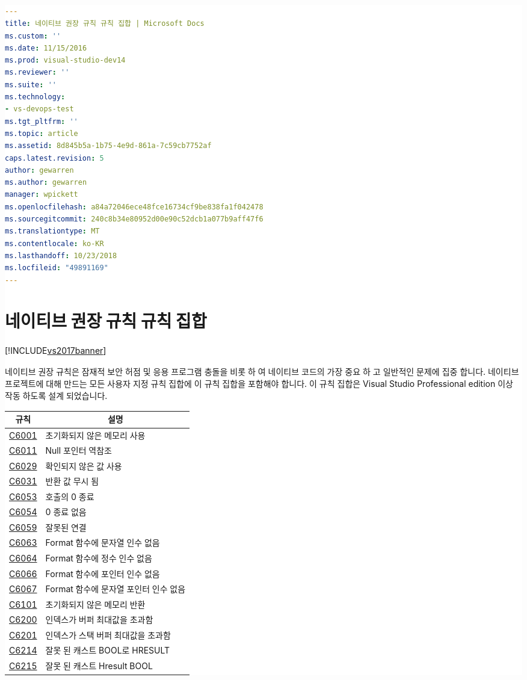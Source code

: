 ```yaml
---
title: 네이티브 권장 규칙 규칙 집합 | Microsoft Docs
ms.custom: ''
ms.date: 11/15/2016
ms.prod: visual-studio-dev14
ms.reviewer: ''
ms.suite: ''
ms.technology:
- vs-devops-test
ms.tgt_pltfrm: ''
ms.topic: article
ms.assetid: 8d845b5a-1b75-4e9d-861a-7c59cb7752af
caps.latest.revision: 5
author: gewarren
ms.author: gewarren
manager: wpickett
ms.openlocfilehash: a84a72046ece48fce16734cf9be838fa1f042478
ms.sourcegitcommit: 240c8b34e80952d00e90c52dcb1a077b9aff47f6
ms.translationtype: MT
ms.contentlocale: ko-KR
ms.lasthandoff: 10/23/2018
ms.locfileid: "49891169"
---
```

# <a name="native-recommended-rules-rule-set"></a>네이티브 권장 규칙 규칙 집합
[!INCLUDE[vs2017banner](../includes/vs2017banner.md)]

네이티브 권장 규칙은 잠재적 보안 허점 및 응용 프로그램 충돌을 비롯 하 여 네이티브 코드의 가장 중요 하 고 일반적인 문제에 집중 합니다.  네이티브 프로젝트에 대해 만드는 모든 사용자 지정 규칙 집합에 이 규칙 집합을 포함해야 합니다.  이 규칙 집합은 Visual Studio Professional edition 이상 작동 하도록 설계 되었습니다.  


|                                      규칙                                      |                                                             설명                                                             |
|--------------------------------------------------------------------------------|-------------------------------------------------------------------------------------------------------------------------------------|
|                       [C6001](../code-quality/c6001.md)                        |                                                     초기화되지 않은 메모리 사용                                                      |
|                       [C6011](../code-quality/c6011.md)                        |                                                     Null 포인터 역참조                                                      |
|                       [C6029](../code-quality/c6029.md)                        |                                                       확인되지 않은 값 사용                                                        |
|                       [C6031](../code-quality/c6031.md)                        |                                                        반환 값 무시 됨                                                         |
|                       [C6053](../code-quality/c6053.md)                        |                                                     호출의 0 종료                                                      |
|                       [C6054](../code-quality/c6054.md)                        |                                                      0 종료 없음                                                       |
|                       [C6059](../code-quality/c6059.md)                        |                                                          잘못된 연결                                                          |
|                       [C6063](../code-quality/c6063.md)                        |                                             Format 함수에 문자열 인수 없음                                              |
|                       [C6064](../code-quality/c6064.md)                        |                                             Format 함수에 정수 인수 없음                                             |
|                       [C6066](../code-quality/c6066.md)                        |                                             Format 함수에 포인터 인수 없음                                             |
|                       [C6067](../code-quality/c6067.md)                        |                                         Format 함수에 문자열 포인터 인수 없음                                          |
|                       [C6101](../code-quality/c6101.md)                        |                                                   초기화되지 않은 메모리 반환                                                    |
|                       [C6200](../code-quality/c6200.md)                        |                                                    인덱스가 버퍼 최대값을 초과함                                                     |
|                       [C6201](../code-quality/c6201.md)                        |                                                 인덱스가 스택 버퍼 최대값을 초과함                                                  |
|                       [C6214](../code-quality/c6214.md)                        |                                                    잘못 된 캐스트 BOOL로 HRESULT                                                     |
|                       [C6215](../code-quality/c6215.md)                        |                                                    잘못 된 캐스트 Hresult BOOL                                                     |